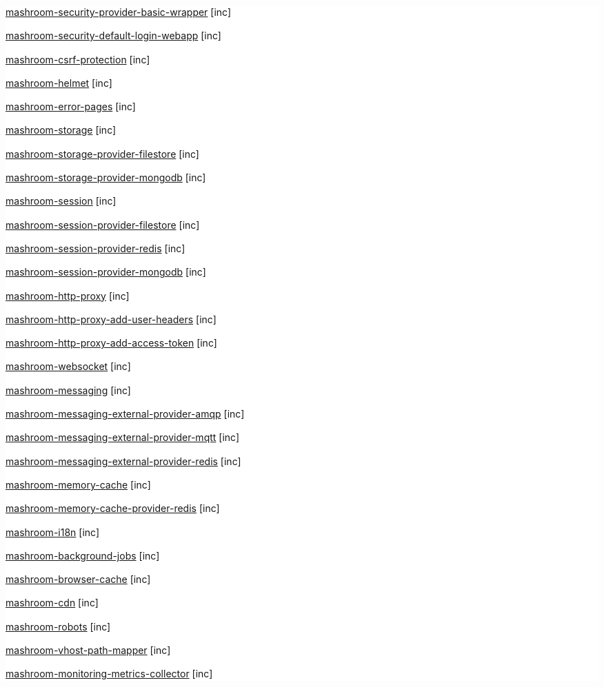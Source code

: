 [mashroom-security-provider-basic-wrapper](../../mashroom-security-provider-basic-wrapper/README.md) [inc]

[mashroom-security-default-login-webapp](../../mashroom-security-default-login-webapp/README.md) [inc]

[mashroom-csrf-protection](../../mashroom-csrf-protection/README.md) [inc]

[mashroom-helmet](../../mashroom-helmet/README.md) [inc]

[mashroom-error-pages](../../mashroom-error-pages/README.md) [inc]

[mashroom-storage](../../mashroom-storage/README.md) [inc]

[mashroom-storage-provider-filestore](../../mashroom-storage-provider-filestore/README.md) [inc]

[mashroom-storage-provider-mongodb](../../mashroom-storage-provider-mongodb/README.md) [inc]

[mashroom-session](../../mashroom-session/README.md) [inc]

[mashroom-session-provider-filestore](../../mashroom-session-provider-filestore/README.md) [inc]

[mashroom-session-provider-redis](../../mashroom-session-provider-redis/README.md) [inc]

[mashroom-session-provider-mongodb](../../mashroom-session-provider-mongodb/README.md) [inc]

[mashroom-http-proxy](../../mashroom-http-proxy/README.md) [inc]

[mashroom-http-proxy-add-user-headers](../../mashroom-http-proxy-add-user-headers/README.md) [inc]

[mashroom-http-proxy-add-access-token](../../mashroom-http-proxy-add-access-token/README.md) [inc]

[mashroom-websocket](../../mashroom-websocket/README.md) [inc]

[mashroom-messaging](../../mashroom-messaging/README.md) [inc]

[mashroom-messaging-external-provider-amqp](../../mashroom-messaging-external-provider-amqp/README.md) [inc]

[mashroom-messaging-external-provider-mqtt](../../mashroom-messaging-external-provider-mqtt/README.md) [inc]

[mashroom-messaging-external-provider-redis](../../mashroom-messaging-external-provider-redis/README.md) [inc]

[mashroom-memory-cache](../../mashroom-memory-cache/README.md) [inc]

[mashroom-memory-cache-provider-redis](../../mashroom-memory-cache-provider-redis/README.md) [inc]

[mashroom-i18n](../../mashroom-i18n/README.md) [inc]

[mashroom-background-jobs](../../mashroom-background-jobs/README.md) [inc]

[mashroom-browser-cache](../../mashroom-browser-cache/README.md) [inc]

[mashroom-cdn](../../mashroom-cdn/README.md) [inc]

[mashroom-robots](../../mashroom-robots/README.md) [inc]

[mashroom-vhost-path-mapper](../../mashroom-vhost-path-mapper/README.md) [inc]

[mashroom-monitoring-metrics-collector](../../mashroom-monitoring-metrics-collector/README.md) [inc]
